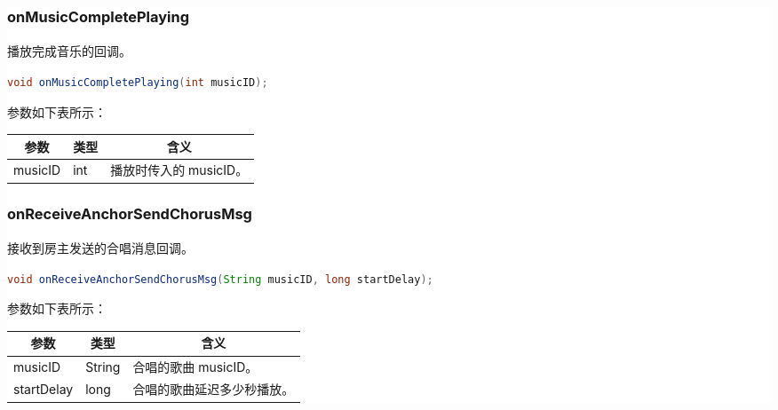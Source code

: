 ### onMusicCompletePlaying

播放完成音乐的回调。

```java
void onMusicCompletePlaying(int musicID);
```

参数如下表所示：

| 参数 | 类型 | 含义              |
| -------- | ----- | -------------------- |
| musicID | int | 播放时传入的 musicID。  |

### onReceiveAnchorSendChorusMsg

接收到房主发送的合唱消息回调。


```java
void onReceiveAnchorSendChorusMsg(String musicID, long startDelay);
```

参数如下表所示：

| 参数 | 类型 | 含义              |
| -------- | --------- | -------------------- |
| musicID | String | 合唱的歌曲 musicID。 |
| startDelay | long | 合唱的歌曲延迟多少秒播放。  |
